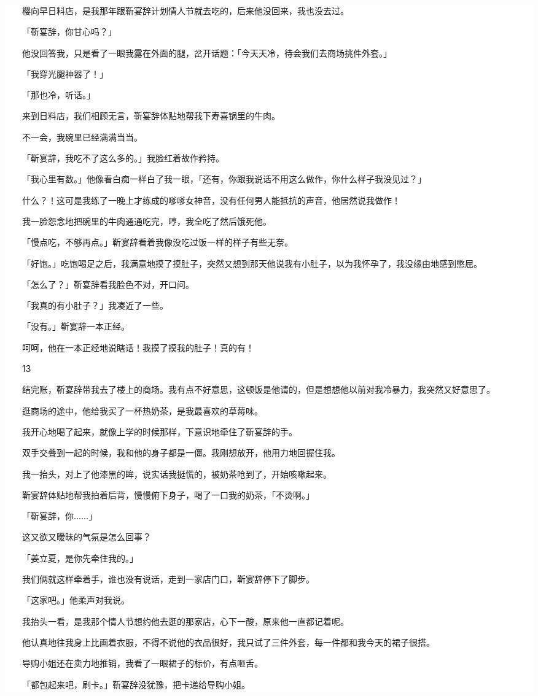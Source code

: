 &emsp;&emsp;樱向早日料店，是我那年跟靳宴辞计划情人节就去吃的，后来他没回来，我也没去过。  
  
&emsp;&emsp;「靳宴辞，你甘心吗？」  
  
&emsp;&emsp;他没回答我，只是看了一眼我露在外面的腿，岔开话题：「今天天冷，待会我们去商场挑件外套。」  
  
&emsp;&emsp;「我穿光腿神器了！」  
  
&emsp;&emsp;「那也冷，听话。」  
  
&emsp;&emsp;来到日料店，我们相顾无言，靳宴辞体贴地帮我下寿喜锅里的牛肉。  
  
&emsp;&emsp;不一会，我碗里已经满满当当。  
  
&emsp;&emsp;「靳宴辞，我吃不了这么多的。」我脸红着故作矜持。  
  
&emsp;&emsp;「我心里有数。」他像看白痴一样白了我一眼，「还有，你跟我说话不用这么做作，你什么样子我没见过？」  
  
&emsp;&emsp;什么？！这可是我练了一晚上才练成的嗲嗲女神音，没有任何男人能抵抗的声音，他居然说我做作！  
  
&emsp;&emsp;我一脸怨念地把碗里的牛肉通通吃完，哼，我全吃了然后饿死他。  
  
&emsp;&emsp;「慢点吃，不够再点。」靳宴辞看着我像没吃过饭一样的样子有些无奈。  
  
&emsp;&emsp;「好饱。」吃饱喝足之后，我满意地摸了摸肚子，突然又想到那天他说我有小肚子，以为我怀孕了，我没缘由地感到憋屈。  
  
&emsp;&emsp;「怎么了？」靳宴辞看我脸色不对，开口问。  
  
&emsp;&emsp;「我真的有小肚子？」我凑近了一些。  
  
&emsp;&emsp;「没有。」靳宴辞一本正经。  
  
&emsp;&emsp;呵呵，他在一本正经地说瞎话！我摸了摸我的肚子！真的有！  
  
&emsp;&emsp;13  
  
&emsp;&emsp;结完账，靳宴辞带我去了楼上的商场。我有点不好意思，这顿饭是他请的，但是想想他以前对我冷暴力，我突然又好意思了。  
  
&emsp;&emsp;逛商场的途中，他给我买了一杯热奶茶，是我最喜欢的草莓味。  
  
&emsp;&emsp;我开心地喝了起来，就像上学的时候那样，下意识地牵住了靳宴辞的手。  
  
&emsp;&emsp;双手交叠到一起的时候，我和他的身子都是一僵。我刚想放开，他用力地回握住我。  
  
&emsp;&emsp;我一抬头，对上了他漆黑的眸，说实话我挺慌的，被奶茶呛到了，开始咳嗽起来。  
  
&emsp;&emsp;靳宴辞体贴地帮我拍着后背，慢慢俯下身子，喝了一口我的奶茶，「不烫啊。」  
  
&emsp;&emsp;「靳宴辞，你……」  
  
&emsp;&emsp;这又欲又暧昧的气氛是怎么回事？  
  
&emsp;&emsp;「姜立夏，是你先牵住我的。」  
  
&emsp;&emsp;我们俩就这样牵着手，谁也没有说话，走到一家店门口，靳宴辞停下了脚步。  
  
&emsp;&emsp;「这家吧。」他柔声对我说。  
  
&emsp;&emsp;我抬头一看，是我那个情人节想约他去逛的那家店，心下一酸，原来他一直都记着呢。  
  
&emsp;&emsp;他认真地往我身上比画着衣服，不得不说他的衣品很好，我只试了三件外套，每一件都和我今天的裙子很搭。  
  
&emsp;&emsp;导购小姐还在卖力地推销，我看了一眼裙子的标价，有点咂舌。  
  
&emsp;&emsp;「都包起来吧，刷卡。」靳宴辞没犹豫，把卡递给导购小姐。  
  